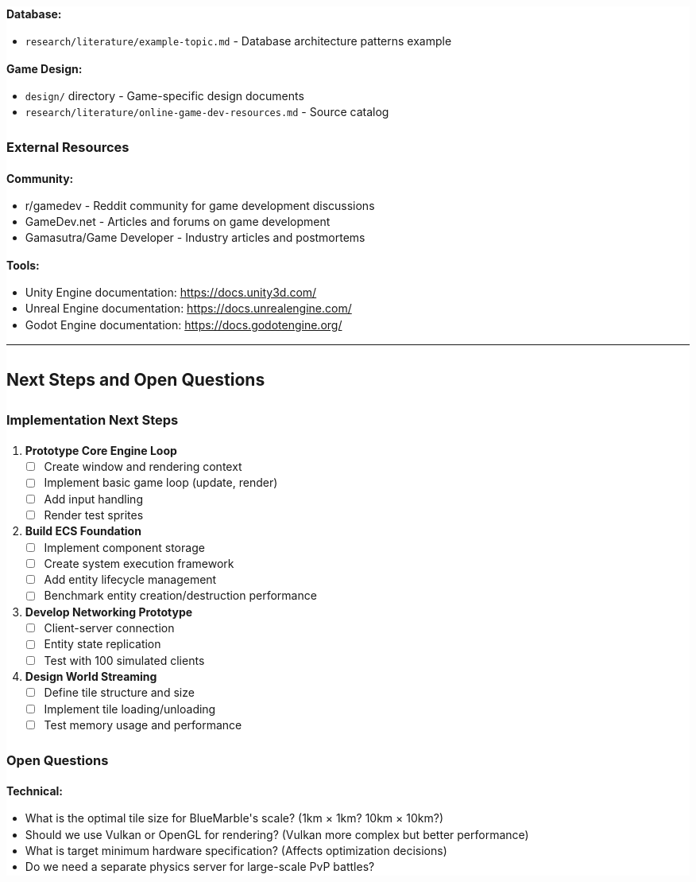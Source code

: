 **Database:**
- `research/literature/example-topic.md` - Database architecture patterns example

**Game Design:**
- `design/` directory - Game-specific design documents
- `research/literature/online-game-dev-resources.md` - Source catalog

### External Resources

**Community:**
- r/gamedev - Reddit community for game development discussions
- GameDev.net - Articles and forums on game development
- Gamasutra/Game Developer - Industry articles and postmortems

**Tools:**
- Unity Engine documentation: https://docs.unity3d.com/
- Unreal Engine documentation: https://docs.unrealengine.com/
- Godot Engine documentation: https://docs.godotengine.org/

---

## Next Steps and Open Questions

### Implementation Next Steps

1. **Prototype Core Engine Loop**
   - [ ] Create window and rendering context
   - [ ] Implement basic game loop (update, render)
   - [ ] Add input handling
   - [ ] Render test sprites

2. **Build ECS Foundation**
   - [ ] Implement component storage
   - [ ] Create system execution framework
   - [ ] Add entity lifecycle management
   - [ ] Benchmark entity creation/destruction performance

3. **Develop Networking Prototype**
   - [ ] Client-server connection
   - [ ] Entity state replication
   - [ ] Test with 100 simulated clients

4. **Design World Streaming**
   - [ ] Define tile structure and size
   - [ ] Implement tile loading/unloading
   - [ ] Test memory usage and performance

### Open Questions

**Technical:**
- What is the optimal tile size for BlueMarble's scale? (1km × 1km? 10km × 10km?)
- Should we use Vulkan or OpenGL for rendering? (Vulkan more complex but better performance)
- What is target minimum hardware specification? (Affects optimization decisions)
- Do we need a separate physics server for large-scale PvP battles?
